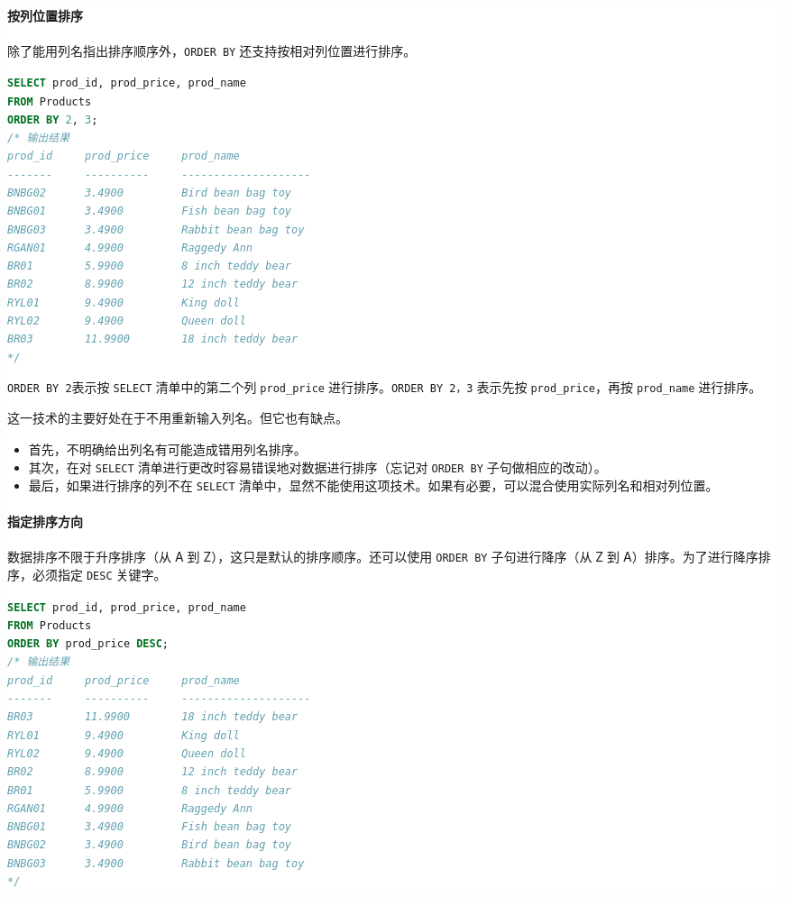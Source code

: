 #### 按列位置排序

除了能用列名指出排序顺序外，`ORDER BY` 还支持按相对列位置进行排序。

```sql
SELECT prod_id, prod_price, prod_name 
FROM Products 
ORDER BY 2, 3;
/* 输出结果
prod_id     prod_price     prod_name 
-------     ----------     -------------------- 
BNBG02      3.4900         Bird bean bag toy 
BNBG01      3.4900         Fish bean bag toy 
BNBG03      3.4900         Rabbit bean bag toy 
RGAN01      4.9900         Raggedy Ann 
BR01        5.9900         8 inch teddy bear 
BR02        8.9900         12 inch teddy bear 
RYL01       9.4900         King doll 
RYL02       9.4900         Queen doll 
BR03        11.9900        18 inch teddy bear
*/
```

`ORDER BY 2`表示按 `SELECT` 清单中的第二个列 `prod_price` 进行排序。`ORDER BY 2，3` 表示先按 `prod_price`，再按 `prod_name` 进行排序。

这一技术的主要好处在于不用重新输入列名。但它也有缺点。

+ 首先，不明确给出列名有可能造成错用列名排序。
+ 其次，在对 `SELECT` 清单进行更改时容易错误地对数据进行排序（忘记对 `ORDER BY` 子句做相应的改动）。
+ 最后，如果进行排序的列不在 `SELECT` 清单中，显然不能使用这项技术。如果有必要，可以混合使用实际列名和相对列位置。

#### 指定排序方向

数据排序不限于升序排序（从 A 到 Z），这只是默认的排序顺序。还可以使用 `ORDER BY` 子句进行降序（从 Z 到 A）排序。为了进行降序排序，必须指定 `DESC` 关键字。

```sql
SELECT prod_id, prod_price, prod_name 
FROM Products 
ORDER BY prod_price DESC;
/* 输出结果
prod_id     prod_price     prod_name 
-------     ----------     -------------------- 
BR03        11.9900        18 inch teddy bear 
RYL01       9.4900         King doll 
RYL02       9.4900         Queen doll 
BR02        8.9900         12 inch teddy bear 
BR01        5.9900         8 inch teddy bear 
RGAN01      4.9900         Raggedy Ann 
BNBG01      3.4900         Fish bean bag toy 
BNBG02      3.4900         Bird bean bag toy 
BNBG03      3.4900         Rabbit bean bag toy
*/
```
